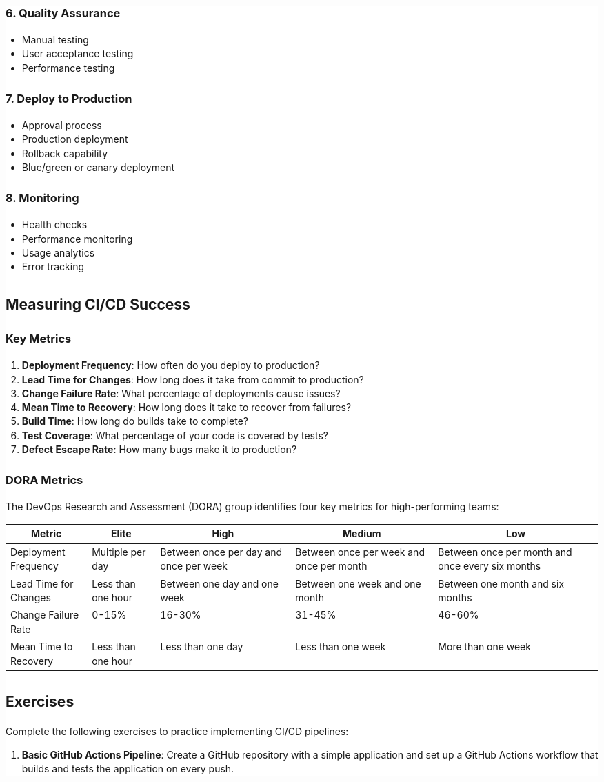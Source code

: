 ### 6. Quality Assurance

- Manual testing
- User acceptance testing
- Performance testing

### 7. Deploy to Production

- Approval process
- Production deployment
- Rollback capability
- Blue/green or canary deployment

### 8. Monitoring

- Health checks
- Performance monitoring
- Usage analytics
- Error tracking

## Measuring CI/CD Success

### Key Metrics

1. **Deployment Frequency**: How often do you deploy to production?
2. **Lead Time for Changes**: How long does it take from commit to production?
3. **Change Failure Rate**: What percentage of deployments cause issues?
4. **Mean Time to Recovery**: How long does it take to recover from failures?
5. **Build Time**: How long do builds take to complete?
6. **Test Coverage**: What percentage of your code is covered by tests?
7. **Defect Escape Rate**: How many bugs make it to production?

### DORA Metrics

The DevOps Research and Assessment (DORA) group identifies four key metrics for high-performing teams:

| Metric | Elite | High | Medium | Low |
|--------|-------|------|--------|-----|
| Deployment Frequency | Multiple per day | Between once per day and once per week | Between once per week and once per month | Between once per month and once every six months |
| Lead Time for Changes | Less than one hour | Between one day and one week | Between one week and one month | Between one month and six months |
| Change Failure Rate | 0-15% | 16-30% | 31-45% | 46-60% |
| Mean Time to Recovery | Less than one hour | Less than one day | Less than one week | More than one week |

## Exercises

Complete the following exercises to practice implementing CI/CD pipelines:

1. **Basic GitHub Actions Pipeline**: Create a GitHub repository with a simple application and set up a GitHub Actions workflow that builds and tests the application on every push.
